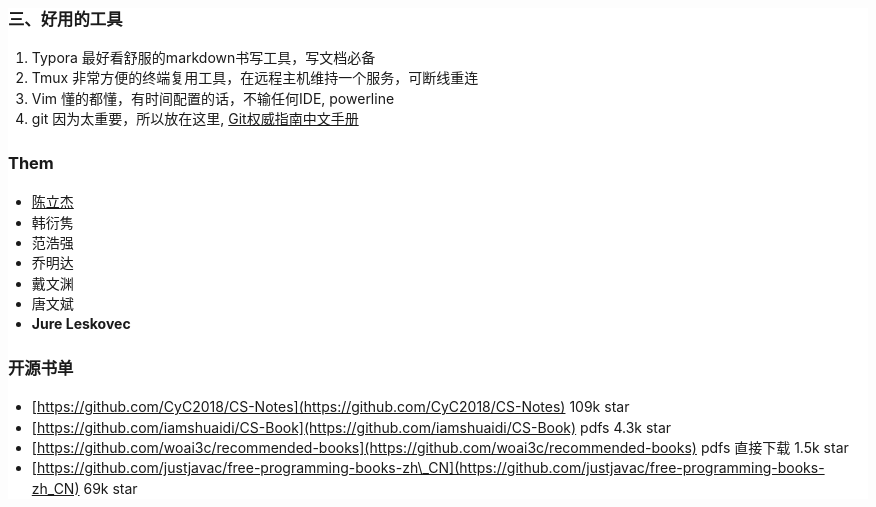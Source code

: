### 三、好用的工具

1. Typora 最好看舒服的markdown书写工具，写文档必备
2. Tmux 非常方便的终端复用工具，在远程主机维持一个服务，可断线重连
3. Vim 懂的都懂，有时间配置的话，不输任何IDE, powerline
4. git 因为太重要，所以放在这里, [Git权威指南中文手册](http://iissnan.com/progit/html/zh/ch1_0.html)

### Them

* [陈立杰](https://zhuanlan.zhihu.com/p/87460515)
* 韩衍隽
* 范浩强
* 乔明达
* 戴文渊
* 唐文斌
*  **Jure Leskovec**

### 开源书单

* [https://github.com/CyC2018/CS-Notes](https://github.com/CyC2018/CS-Notes) 109k star
* [https://github.com/iamshuaidi/CS-Book](https://github.com/iamshuaidi/CS-Book) pdfs 4.3k star
* [https://github.com/woai3c/recommended-books](https://github.com/woai3c/recommended-books) pdfs 直接下载 1.5k star
* [https://github.com/justjavac/free-programming-books-zh\_CN](https://github.com/justjavac/free-programming-books-zh_CN) 69k star





